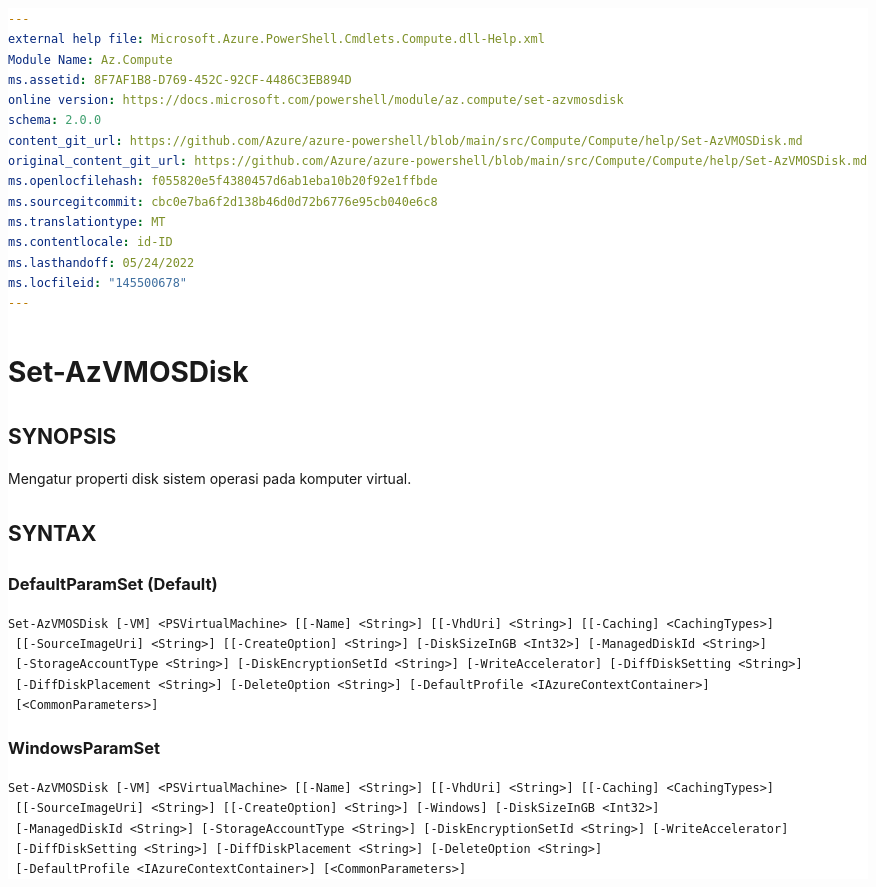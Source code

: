 ```yaml
---
external help file: Microsoft.Azure.PowerShell.Cmdlets.Compute.dll-Help.xml
Module Name: Az.Compute
ms.assetid: 8F7AF1B8-D769-452C-92CF-4486C3EB894D
online version: https://docs.microsoft.com/powershell/module/az.compute/set-azvmosdisk
schema: 2.0.0
content_git_url: https://github.com/Azure/azure-powershell/blob/main/src/Compute/Compute/help/Set-AzVMOSDisk.md
original_content_git_url: https://github.com/Azure/azure-powershell/blob/main/src/Compute/Compute/help/Set-AzVMOSDisk.md
ms.openlocfilehash: f055820e5f4380457d6ab1eba10b20f92e1ffbde
ms.sourcegitcommit: cbc0e7ba6f2d138b46d0d72b6776e95cb040e6c8
ms.translationtype: MT
ms.contentlocale: id-ID
ms.lasthandoff: 05/24/2022
ms.locfileid: "145500678"
---
```

# Set-AzVMOSDisk

## SYNOPSIS
Mengatur properti disk sistem operasi pada komputer virtual.

## SYNTAX

### DefaultParamSet (Default)
```
Set-AzVMOSDisk [-VM] <PSVirtualMachine> [[-Name] <String>] [[-VhdUri] <String>] [[-Caching] <CachingTypes>]
 [[-SourceImageUri] <String>] [[-CreateOption] <String>] [-DiskSizeInGB <Int32>] [-ManagedDiskId <String>]
 [-StorageAccountType <String>] [-DiskEncryptionSetId <String>] [-WriteAccelerator] [-DiffDiskSetting <String>]
 [-DiffDiskPlacement <String>] [-DeleteOption <String>] [-DefaultProfile <IAzureContextContainer>]
 [<CommonParameters>]
```

### WindowsParamSet
```
Set-AzVMOSDisk [-VM] <PSVirtualMachine> [[-Name] <String>] [[-VhdUri] <String>] [[-Caching] <CachingTypes>]
 [[-SourceImageUri] <String>] [[-CreateOption] <String>] [-Windows] [-DiskSizeInGB <Int32>]
 [-ManagedDiskId <String>] [-StorageAccountType <String>] [-DiskEncryptionSetId <String>] [-WriteAccelerator]
 [-DiffDiskSetting <String>] [-DiffDiskPlacement <String>] [-DeleteOption <String>]
 [-DefaultProfile <IAzureContextContainer>] [<CommonParameters>]
```
